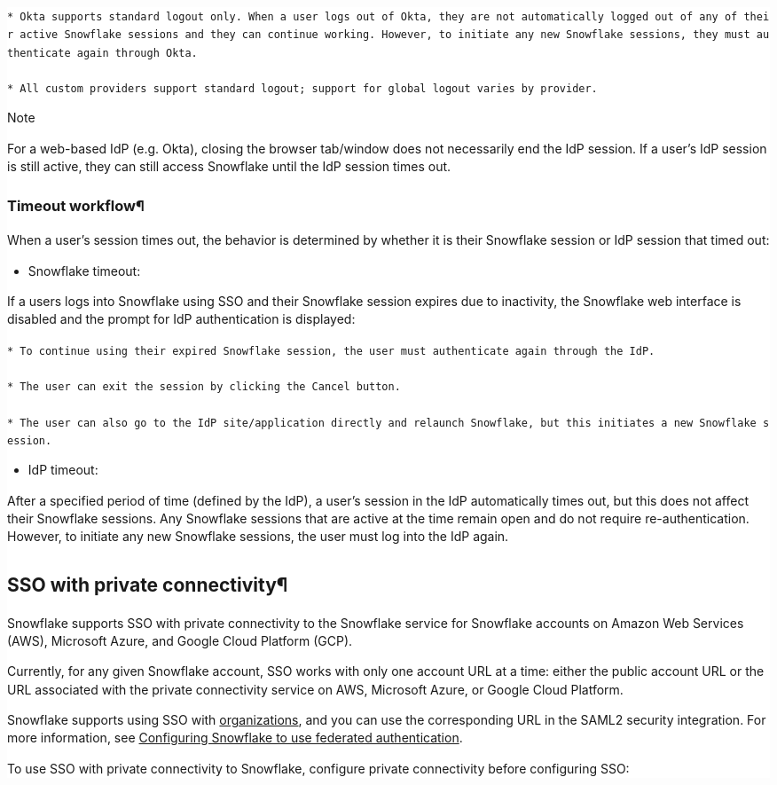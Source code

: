     * Okta supports standard logout only. When a user logs out of Okta, they are not automatically logged out of any of their active Snowflake sessions and they can continue working. However, to initiate any new Snowflake sessions, they must authenticate again through Okta.

    * All custom providers support standard logout; support for global logout varies by provider.

Note

For a web-based IdP (e.g. Okta), closing the browser tab/window does not
necessarily end the IdP session. If a user’s IdP session is still active, they
can still access Snowflake until the IdP session times out.

### Timeout workflow¶

When a user’s session times out, the behavior is determined by whether it is
their Snowflake session or IdP session that timed out:

  * Snowflake timeout:
    

If a users logs into Snowflake using SSO and their Snowflake session expires
due to inactivity, the Snowflake web interface is disabled and the prompt for
IdP authentication is displayed:

    * To continue using their expired Snowflake session, the user must authenticate again through the IdP.

    * The user can exit the session by clicking the Cancel button.

    * The user can also go to the IdP site/application directly and relaunch Snowflake, but this initiates a new Snowflake session.

  * IdP timeout:
    

After a specified period of time (defined by the IdP), a user’s session in the
IdP automatically times out, but this does not affect their Snowflake
sessions. Any Snowflake sessions that are active at the time remain open and
do not require re-authentication. However, to initiate any new Snowflake
sessions, the user must log into the IdP again.

## SSO with private connectivity¶

Snowflake supports SSO with private connectivity to the Snowflake service for
Snowflake accounts on Amazon Web Services (AWS), Microsoft Azure, and Google
Cloud Platform (GCP).

Currently, for any given Snowflake account, SSO works with only one account
URL at a time: either the public account URL or the URL associated with the
private connectivity service on AWS, Microsoft Azure, or Google Cloud
Platform.

Snowflake supports using SSO with [organizations](organizations), and you can
use the corresponding URL in the SAML2 security integration. For more
information, see [Configuring Snowflake to use federated
authentication](admin-security-fed-auth-security-integration).

To use SSO with private connectivity to Snowflake, configure private
connectivity before configuring SSO:
